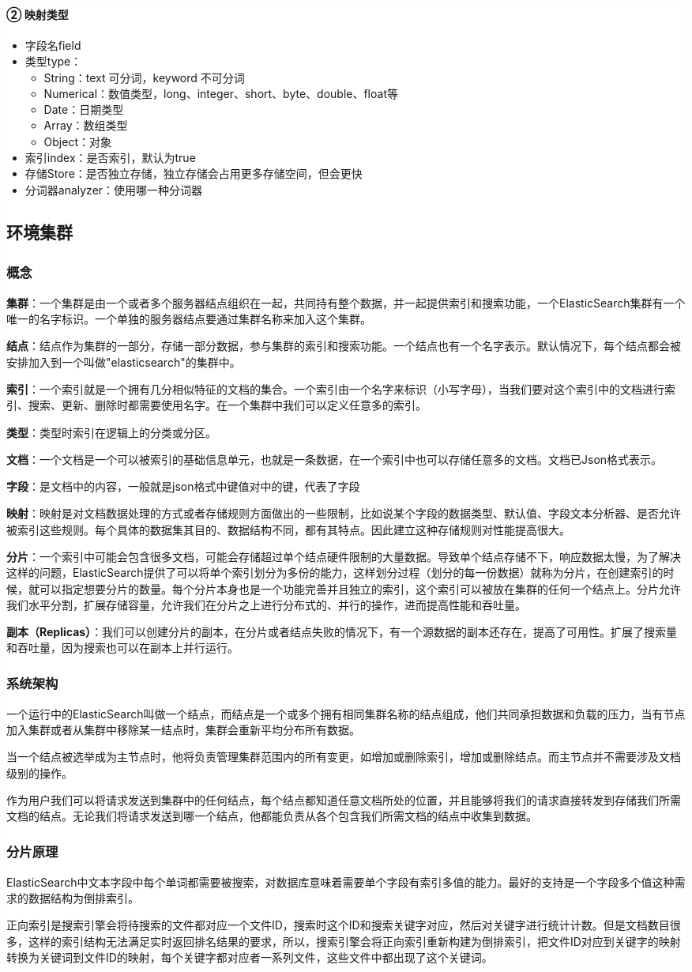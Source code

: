 #### ② 映射类型

* 字段名field
* 类型type：
  * String：text 可分词，keyword 不可分词
  * Numerical：数值类型，long、integer、short、byte、double、float等
  * Date：日期类型
  * Array：数组类型
  * Object：对象
* 索引index：是否索引，默认为true
* 存储Store：是否独立存储，独立存储会占用更多存储空间，但会更快
* 分词器analyzer：使用哪一种分词器

## 环境集群

### 概念

**集群**：一个集群是由一个或者多个服务器结点组织在一起，共同持有整个数据，并一起提供索引和搜索功能，一个ElasticSearch集群有一个唯一的名字标识。一个单独的服务器结点要通过集群名称来加入这个集群。

**结点**：结点作为集群的一部分，存储一部分数据，参与集群的索引和搜索功能。一个结点也有一个名字表示。默认情况下，每个结点都会被安排加入到一个叫做"elasticsearch"的集群中。

**索引**：一个索引就是一个拥有几分相似特征的文档的集合。一个索引由一个名字来标识（小写字母），当我们要对这个索引中的文档进行索引、搜索、更新、删除时都需要使用名字。在一个集群中我们可以定义任意多的索引。

**类型**：类型时索引在逻辑上的分类或分区。

**文档**：一个文档是一个可以被索引的基础信息单元，也就是一条数据，在一个索引中也可以存储任意多的文档。文档已Json格式表示。

**字段**：是文档中的内容，一般就是json格式中键值对中的键，代表了字段

**映射**：映射是对文档数据处理的方式或者存储规则方面做出的一些限制，比如说某个字段的数据类型、默认值、字段文本分析器、是否允许被索引这些规则。每个具体的数据集其目的、数据结构不同，都有其特点。因此建立这种存储规则对性能提高很大。

**分片**：一个索引中可能会包含很多文档，可能会存储超过单个结点硬件限制的大量数据。导致单个结点存储不下，响应数据太慢，为了解决这样的问题，ElasticSearch提供了可以将单个索引划分为多份的能力，这样划分过程（划分的每一份数据）就称为分片，在创建索引的时候，就可以指定想要分片的数量。每个分片本身也是一个功能完善并且独立的索引，这个索引可以被放在集群的任何一个结点上。分片允许我们水平分割，扩展存储容量，允许我们在分片之上进行分布式的、并行的操作，进而提高性能和吞吐量。

**副本（Replicas）**：我们可以创建分片的副本，在分片或者结点失败的情况下，有一个源数据的副本还存在，提高了可用性。扩展了搜索量和吞吐量，因为搜索也可以在副本上并行运行。

### 系统架构

一个运行中的ElasticSearch叫做一个结点，而结点是一个或多个拥有相同集群名称的结点组成，他们共同承担数据和负载的压力，当有节点加入集群或者从集群中移除某一结点时，集群会重新平均分布所有数据。

当一个结点被选举成为主节点时，他将负责管理集群范围内的所有变更，如增加或删除索引，增加或删除结点。而主节点并不需要涉及文档级别的操作。

作为用户我们可以将请求发送到集群中的任何结点，每个结点都知道任意文档所处的位置，并且能够将我们的请求直接转发到存储我们所需文档的结点。无论我们将请求发送到哪一个结点，他都能负责从各个包含我们所需文档的结点中收集到数据。

### 分片原理

ElasticSearch中文本字段中每个单词都需要被搜索，对数据库意味着需要单个字段有索引多值的能力。最好的支持是一个字段多个值这种需求的数据结构为倒排索引。

正向索引是搜索引擎会将待搜索的文件都对应一个文件ID，搜索时这个ID和搜索关键字对应，然后对关键字进行统计计数。但是文档数目很多，这样的索引结构无法满足实时返回排名结果的要求，所以，搜索引擎会将正向索引重新构建为倒排索引，把文件ID对应到关键字的映射转换为关键词到文件ID的映射，每个关键字都对应者一系列文件，这些文件中都出现了这个关键词。
